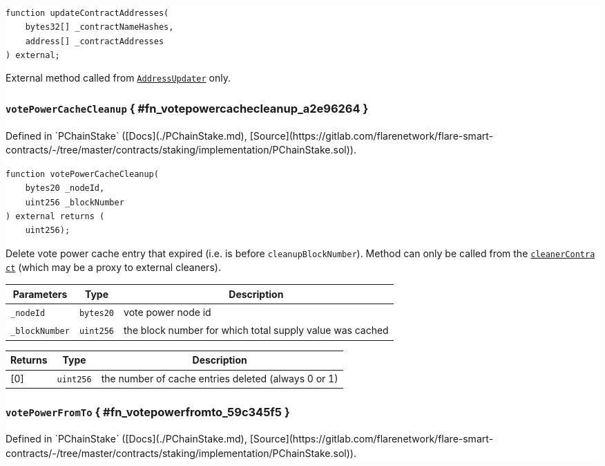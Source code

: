 <div class="api-node-internal" markdown>

```solidity
function updateContractAddresses(
    bytes32[] _contractNameHashes,
    address[] _contractAddresses
) external;
```

External method called from [`AddressUpdater`](./AddressUpdater.md) only.

</div>
</div>

<div class="api-node" markdown>

### `votePowerCacheCleanup` { #fn_votepowercachecleanup_a2e96264 }

<div class="api-node-source" markdown>
Defined in `PChainStake` ([Docs](./PChainStake.md), [Source](https://gitlab.com/flarenetwork/flare-smart-contracts/-/tree/master/contracts/staking/implementation/PChainStake.sol)).
</div>

<div class="api-node-internal" markdown>

```solidity
function votePowerCacheCleanup(
    bytes20 _nodeId,
    uint256 _blockNumber
) external returns (
    uint256);
```

Delete vote power cache entry that expired (i.e. is before `cleanupBlockNumber`).
Method can only be called from the [`cleanerContract`](#va_cleanercontract) (which may be a proxy to external cleaners).

| Parameters | Type | Description |
| ---------- | ---- | ----------- |
| `_nodeId` | `bytes20` | vote power node id |
| `_blockNumber` | `uint256` | the block number for which total supply value was cached |

| Returns | Type | Description |
| ------- | ---- | ----------- |
| [0] | `uint256` | the number of cache entries deleted (always 0 or 1) |
</div>
</div>

<div class="api-node" markdown>

### `votePowerFromTo` { #fn_votepowerfromto_59c345f5 }

<div class="api-node-source" markdown>
Defined in `PChainStake` ([Docs](./PChainStake.md), [Source](https://gitlab.com/flarenetwork/flare-smart-contracts/-/tree/master/contracts/staking/implementation/PChainStake.sol)).
</div>
